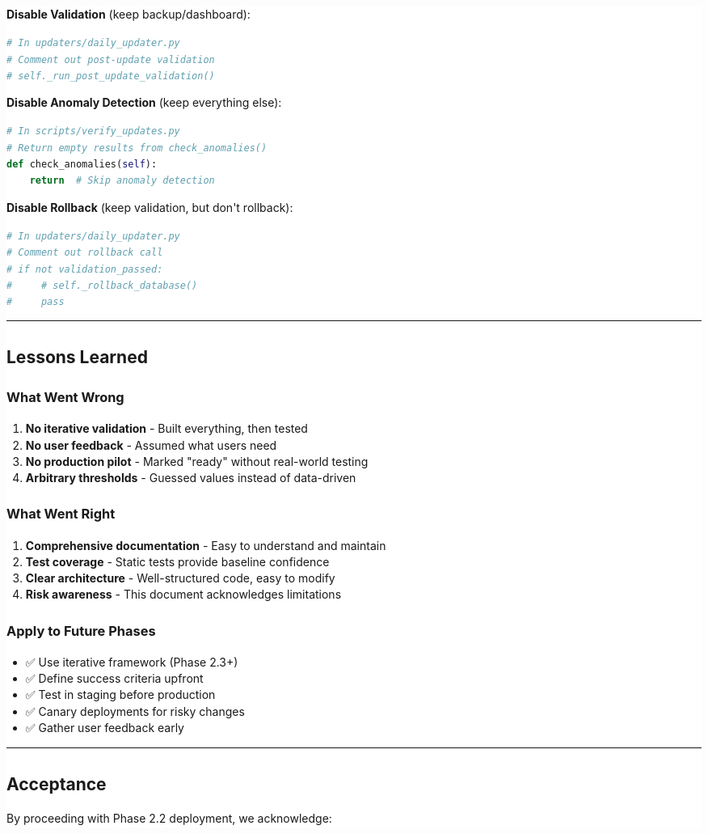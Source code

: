 **Disable Validation** (keep backup/dashboard):
```python
# In updaters/daily_updater.py
# Comment out post-update validation
# self._run_post_update_validation()
```

**Disable Anomaly Detection** (keep everything else):
```python
# In scripts/verify_updates.py
# Return empty results from check_anomalies()
def check_anomalies(self):
    return  # Skip anomaly detection
```

**Disable Rollback** (keep validation, but don't rollback):
```python
# In updaters/daily_updater.py
# Comment out rollback call
# if not validation_passed:
#     # self._rollback_database()
#     pass
```

---

## Lessons Learned

### What Went Wrong
1. **No iterative validation** - Built everything, then tested
2. **No user feedback** - Assumed what users need
3. **No production pilot** - Marked "ready" without real-world testing
4. **Arbitrary thresholds** - Guessed values instead of data-driven

### What Went Right
1. **Comprehensive documentation** - Easy to understand and maintain
2. **Test coverage** - Static tests provide baseline confidence
3. **Clear architecture** - Well-structured code, easy to modify
4. **Risk awareness** - This document acknowledges limitations

### Apply to Future Phases
- ✅ Use iterative framework (Phase 2.3+)
- ✅ Define success criteria upfront
- ✅ Test in staging before production
- ✅ Canary deployments for risky changes
- ✅ Gather user feedback early

---

## Acceptance

By proceeding with Phase 2.2 deployment, we acknowledge:
